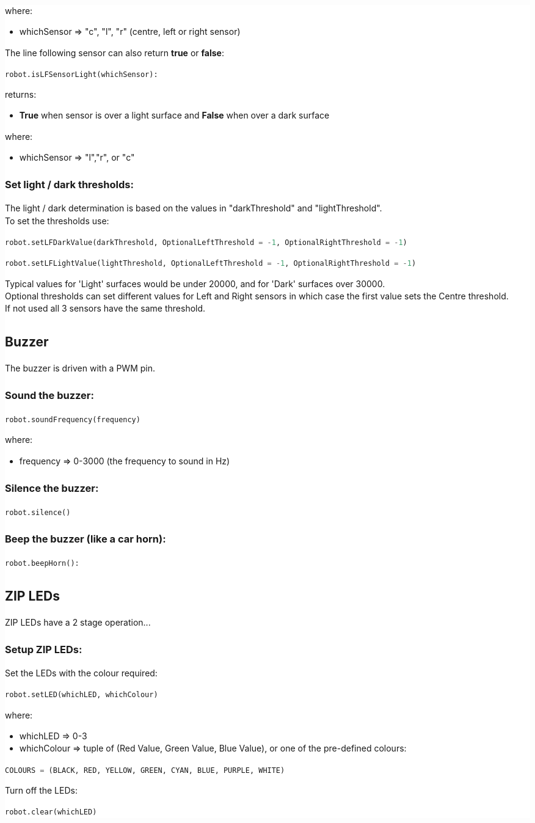 where:
* whichSensor => "c", "l", "r" (centre, left or right sensor)

The line following sensor can also return **true** or **false**:
```python
robot.isLFSensorLight(whichSensor):
```
returns:  
* **True** when sensor is over a light surface and **False** when over a dark surface

where:
* whichSensor => "l","r", or "c"

### Set light / dark thresholds:
The light / dark determination is based on the values in "darkThreshold" and "lightThreshold".  
To set the thresholds use:
```python
robot.setLFDarkValue(darkThreshold, OptionalLeftThreshold = -1, OptionalRightThreshold = -1)
```
```python
robot.setLFLightValue(lightThreshold, OptionalLeftThreshold = -1, OptionalRightThreshold = -1)
```
Typical values for 'Light' surfaces would be under 20000, and for 'Dark' surfaces over 30000.  
Optional thresholds can set different values for Left and Right sensors in which case the first value sets the Centre threshold.  
If not used all 3 sensors have the same threshold.


## Buzzer
The buzzer is driven with a PWM pin.  

### Sound the buzzer:  
```python
robot.soundFrequency(frequency)
```
where:
  * frequency => 0-3000 (the frequency to sound in Hz)

### Silence the buzzer:
```python
robot.silence()
```

### Beep the buzzer (like a car horn):
```python        
robot.beepHorn():
```

## ZIP LEDs
ZIP LEDs have a 2 stage operation...
### Setup ZIP LEDs:  
Set the LEDs with the colour required:  
```python
robot.setLED(whichLED, whichColour)
```
where:  
* whichLED => 0-3  
* whichColour => tuple of (Red Value, Green Value, Blue Value), or one of the pre-defined colours:
```python
COLOURS = (BLACK, RED, YELLOW, GREEN, CYAN, BLUE, PURPLE, WHITE)
```
Turn off the LEDs:
```python
robot.clear(whichLED)
```